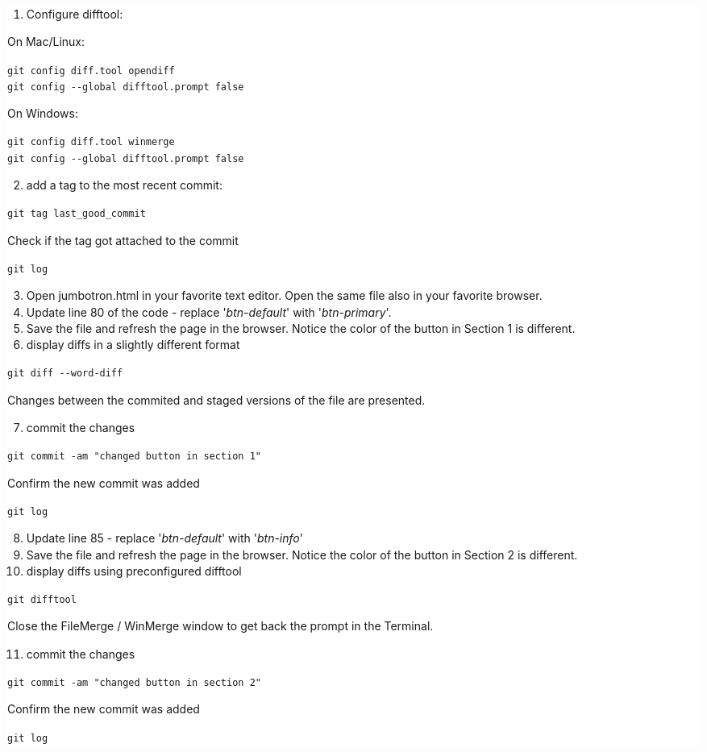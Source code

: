 1. Configure difftool:

On Mac/Linux:
```
git config diff.tool opendiff
git config --global difftool.prompt false
```
On Windows:
```
git config diff.tool winmerge
git config --global difftool.prompt false
```

2. add a tag to the most recent commit:
 ```
 git tag last_good_commit
 ```
 
Check if the tag got attached to the commit
```
git log
```

3. Open jumbotron.html in your favorite text editor. Open the same file also in your favorite browser.
4. Update line 80 of the code - replace '*btn-default*' with '*btn-primary*'.
5. Save the file and refresh the page in the browser. Notice the color of the button in Section 1 is different.
6. display diffs in a slightly different format 
```
git diff --word-diff
```
Changes between the commited and staged versions of the file are presented.

7. commit the changes
```
git commit -am "changed button in section 1"
 ```
Confirm the new commit was added  
```
git log
```

8. Update line 85 - replace '*btn-default*' with '*btn-info*'
9. Save the file and refresh the page in the browser. Notice the color of the button in Section 2 is different.
10. display diffs using preconfigured difftool
```
git difftool
```
Close the FileMerge / WinMerge window to get back the prompt in the Terminal.

11. commit the changes
```
git commit -am "changed button in section 2"
```
 Confirm the new commit was added
 ```
 git log
 ```
 